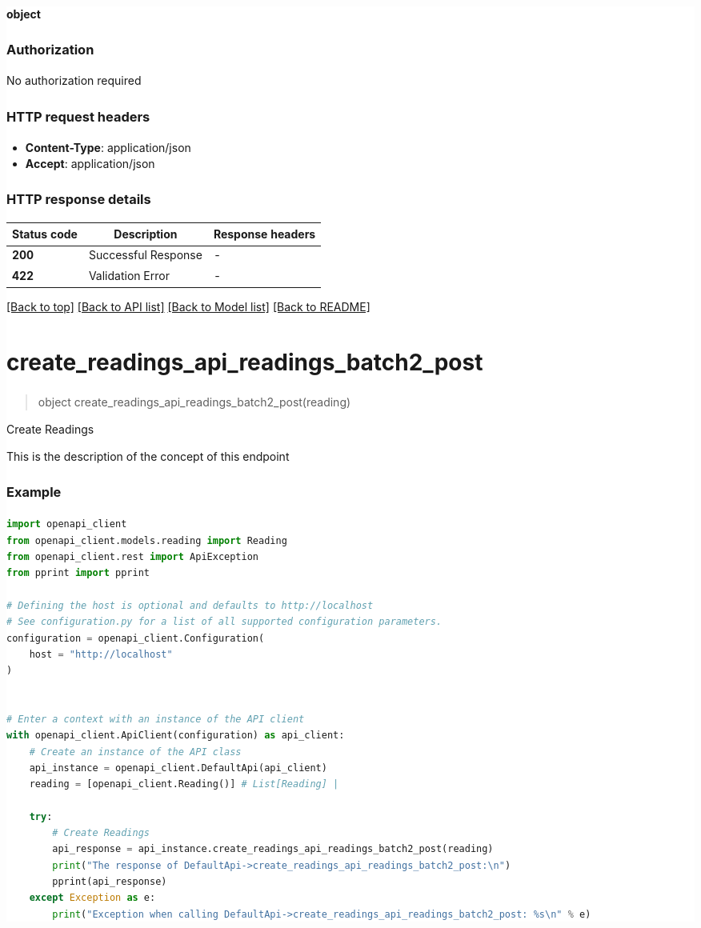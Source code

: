 **object**

### Authorization

No authorization required

### HTTP request headers

 - **Content-Type**: application/json
 - **Accept**: application/json

### HTTP response details

| Status code | Description | Response headers |
|-------------|-------------|------------------|
**200** | Successful Response |  -  |
**422** | Validation Error |  -  |

[[Back to top]](#) [[Back to API list]](../README.md#documentation-for-api-endpoints) [[Back to Model list]](../README.md#documentation-for-models) [[Back to README]](../README.md)

# **create_readings_api_readings_batch2_post**
> object create_readings_api_readings_batch2_post(reading)

Create Readings

This is the description of the concept of this endpoint

### Example


```python
import openapi_client
from openapi_client.models.reading import Reading
from openapi_client.rest import ApiException
from pprint import pprint

# Defining the host is optional and defaults to http://localhost
# See configuration.py for a list of all supported configuration parameters.
configuration = openapi_client.Configuration(
    host = "http://localhost"
)


# Enter a context with an instance of the API client
with openapi_client.ApiClient(configuration) as api_client:
    # Create an instance of the API class
    api_instance = openapi_client.DefaultApi(api_client)
    reading = [openapi_client.Reading()] # List[Reading] | 

    try:
        # Create Readings
        api_response = api_instance.create_readings_api_readings_batch2_post(reading)
        print("The response of DefaultApi->create_readings_api_readings_batch2_post:\n")
        pprint(api_response)
    except Exception as e:
        print("Exception when calling DefaultApi->create_readings_api_readings_batch2_post: %s\n" % e)
```
